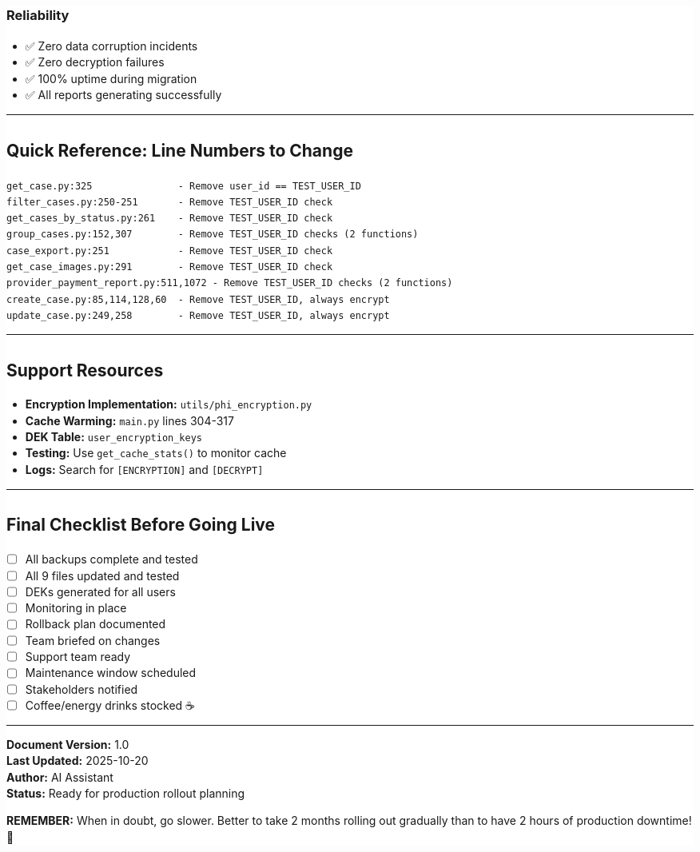 ### Reliability
- ✅ Zero data corruption incidents
- ✅ Zero decryption failures
- ✅ 100% uptime during migration
- ✅ All reports generating successfully

---

## Quick Reference: Line Numbers to Change

```
get_case.py:325               - Remove user_id == TEST_USER_ID
filter_cases.py:250-251       - Remove TEST_USER_ID check
get_cases_by_status.py:261    - Remove TEST_USER_ID check
group_cases.py:152,307        - Remove TEST_USER_ID checks (2 functions)
case_export.py:251            - Remove TEST_USER_ID check
get_case_images.py:291        - Remove TEST_USER_ID check
provider_payment_report.py:511,1072 - Remove TEST_USER_ID checks (2 functions)
create_case.py:85,114,128,60  - Remove TEST_USER_ID, always encrypt
update_case.py:249,258        - Remove TEST_USER_ID, always encrypt
```

---

## Support Resources

- **Encryption Implementation:** `utils/phi_encryption.py`
- **Cache Warming:** `main.py` lines 304-317
- **DEK Table:** `user_encryption_keys`
- **Testing:** Use `get_cache_stats()` to monitor cache
- **Logs:** Search for `[ENCRYPTION]` and `[DECRYPT]`

---

## Final Checklist Before Going Live

- [ ] All backups complete and tested
- [ ] All 9 files updated and tested
- [ ] DEKs generated for all users
- [ ] Monitoring in place
- [ ] Rollback plan documented
- [ ] Team briefed on changes
- [ ] Support team ready
- [ ] Maintenance window scheduled
- [ ] Stakeholders notified
- [ ] Coffee/energy drinks stocked ☕

---

**Document Version:** 1.0  
**Last Updated:** 2025-10-20  
**Author:** AI Assistant  
**Status:** Ready for production rollout planning

**REMEMBER:** When in doubt, go slower. Better to take 2 months rolling out gradually than to have 2 hours of production downtime! 🚀

